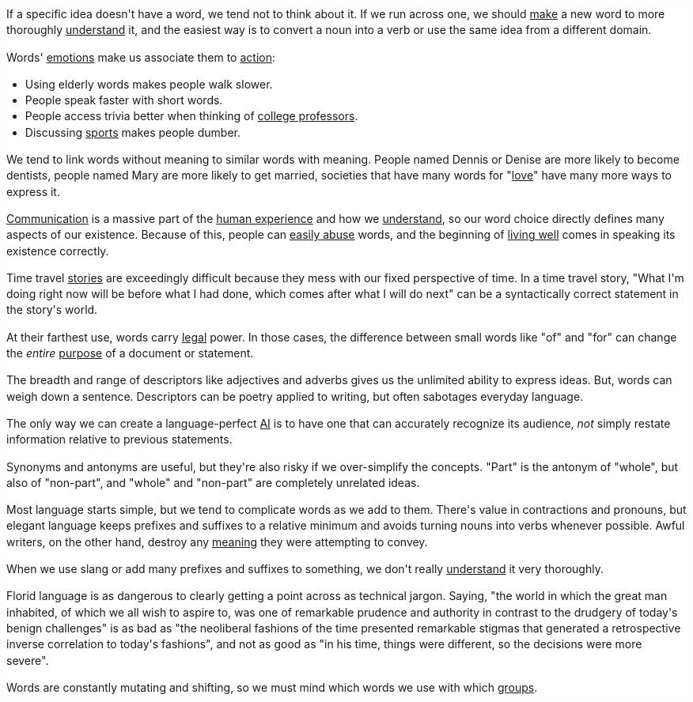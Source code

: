 If a specific idea doesn't have a word, we tend not to think about it. If we run across one, we should [make](/creations/) a new word to more thoroughly [understand](/understanding/) it, and the easiest way is to convert a noun into a verb or use the same idea from a different domain.

Words' [emotions](/feelings/) make us associate them to [action](/results/):

- Using elderly words makes people walk slower.
- People speak faster with short words.
- People access trivia better when thinking of [college professors](/pedagogy/).
- Discussing [sports](https://notageni.us/sports/) makes people dumber.

We tend to link words without meaning to similar words with meaning. People named Dennis or Denise are more likely to become dentists, people named Mary are more likely to get married, societies that have many words for "[love](/love/)" have many more ways to express it.

[Communication](/conversation/) is a massive part of the [human experience](/universals/) and how we [understand](/understanding/), so our word choice directly defines many aspects of our existence. Because of this, people can [easily abuse](/image-distortion/) words, and the beginning of [living well](/good-life/) comes in speaking its existence correctly.

Time travel [stories](/stories/) are exceedingly difficult because they mess with our fixed perspective of time. In a time travel story, "What I'm doing right now will be before what I had done, which comes after what I will do next" can be a syntactically correct statement in the story's world.

At their farthest use, words carry [legal](/rules/) power. In those cases, the difference between small words like "of" and "for" can change the *entire* [purpose](/purpose/) of a document or statement.

The breadth and range of descriptors like adjectives and adverbs gives us the unlimited ability to express ideas. But, words can weigh down a sentence. Descriptors can be poetry applied to writing, but often sabotages everyday language.

The only way we can create a language-perfect [AI](https://trendless.tech/ai/) is to have one that can accurately recognize its audience, *not* simply restate information relative to previous statements.

Synonyms and antonyms are useful, but they're also risky if we over-simplify the concepts. "Part" is the antonym of "whole", but also of "non-part", and "whole" and "non-part" are completely unrelated ideas.

Most language starts simple, but we tend to complicate words as we add to them. There's value in contractions and pronouns, but elegant language keeps prefixes and suffixes to a relative minimum and avoids turning nouns into verbs whenever possible. Awful writers, on the other hand, destroy any [meaning](/meaning/) they were attempting to convey.

When we use slang or add many prefixes and suffixes to something, we don't really [understand](/understanding/) it very thoroughly.

Florid language is as dangerous to clearly getting a point across as technical jargon. Saying, "the world in which the great man inhabited, of which we all wish to aspire to, was one of remarkable prudence and authority in contrast to the drudgery of today's benign challenges" is as bad as "the neoliberal fashions of the time presented remarkable stigmas that generated a retrospective inverse correlation to today's fashions", and not as good as "in his time, things were different, so the decisions were more severe".

Words are constantly mutating and shifting, so we must mind which words we use with which [groups](/groups-member/).
